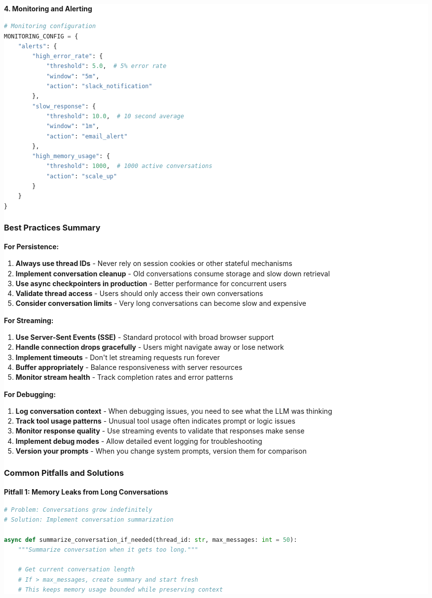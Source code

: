 **4. Monitoring and Alerting**
```python
# Monitoring configuration
MONITORING_CONFIG = {
    "alerts": {
        "high_error_rate": {
            "threshold": 5.0,  # 5% error rate
            "window": "5m",
            "action": "slack_notification"
        },
        "slow_response": {
            "threshold": 10.0,  # 10 second average
            "window": "1m", 
            "action": "email_alert"
        },
        "high_memory_usage": {
            "threshold": 1000,  # 1000 active conversations
            "action": "scale_up"
        }
    }
}
```

### Best Practices Summary

**For Persistence:**

1. **Always use thread IDs** - Never rely on session cookies or other stateful mechanisms
2. **Implement conversation cleanup** - Old conversations consume storage and slow down retrieval
3. **Use async checkpointers in production** - Better performance for concurrent users
4. **Validate thread access** - Users should only access their own conversations
5. **Consider conversation limits** - Very long conversations can become slow and expensive

**For Streaming:**

1. **Use Server-Sent Events (SSE)** - Standard protocol with broad browser support
2. **Handle connection drops gracefully** - Users might navigate away or lose network
3. **Implement timeouts** - Don't let streaming requests run forever
4. **Buffer appropriately** - Balance responsiveness with server resources
5. **Monitor stream health** - Track completion rates and error patterns

**For Debugging:**

1. **Log conversation context** - When debugging issues, you need to see what the LLM was thinking
2. **Track tool usage patterns** - Unusual tool usage often indicates prompt or logic issues
3. **Monitor response quality** - Use streaming events to validate that responses make sense
4. **Implement debug modes** - Allow detailed event logging for troubleshooting
5. **Version your prompts** - When you change system prompts, version them for comparison

### Common Pitfalls and Solutions

**Pitfall 1: Memory Leaks from Long Conversations**
```python
# Problem: Conversations grow indefinitely
# Solution: Implement conversation summarization

async def summarize_conversation_if_needed(thread_id: str, max_messages: int = 50):
    """Summarize conversation when it gets too long."""
    
    # Get current conversation length
    # If > max_messages, create summary and start fresh
    # This keeps memory usage bounded while preserving context
```
